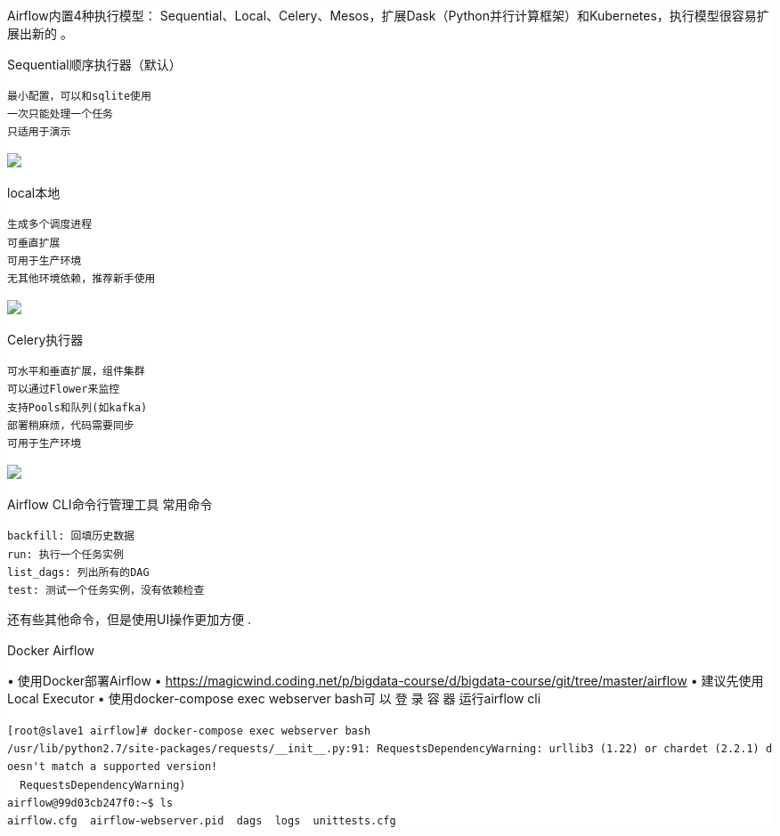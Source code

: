 Airflow内置4种执行模型： Sequential、Local、Celery、Mesos，扩展Dask（Python并行计算框架）和Kubernetes，执行模型很容易扩展出新的 。

Sequential顺序执行器（默认）

```
最小配置，可以和sqlite使用
一次只能处理一个任务
只适用于演示
```

![](https://static01.imgkr.com/temp/adc926b4e44843eb83aba67e3ec3e64b.png)

local本地

```
生成多个调度进程 
可垂直扩展 
可用于生产环境 
无其他环境依赖，推荐新手使用 
```

![](https://static01.imgkr.com/temp/12486369a0af4d5f825672c3f0bc7341.png)

Celery执行器 

```
可水平和垂直扩展，组件集群 
可以通过Flower来监控 
支持Pools和队列(如kafka) 
部署稍麻烦，代码需要同步
可用于生产环境
```

![](https://static01.imgkr.com/temp/427b511df2dd481db15faf477f3a1df9.png)



Airflow CLI命令行管理工具 
常用命令 

```
backfill: 回填历史数据 
run: 执行一个任务实例 
list_dags: 列出所有的DAG 
test: 测试一个任务实例，没有依赖检查
```

还有些其他命令，但是使用UI操作更加方便 .

Docker Airflow 

•  使用Docker部署Airflow 
• https://magicwind.coding.net/p/bigdata-course/d/bigdata-course/git/tree/master/airflow 
•  建议先使用Local Executor 
•  使用docker-compose exec webserver bash可 以 登 录 容 器 运行airflow cli 

```
[root@slave1 airflow]# docker-compose exec webserver bash
/usr/lib/python2.7/site-packages/requests/__init__.py:91: RequestsDependencyWarning: urllib3 (1.22) or chardet (2.2.1) doesn't match a supported version!
  RequestsDependencyWarning)
airflow@99d03cb247f0:~$ ls
airflow.cfg  airflow-webserver.pid  dags  logs  unittests.cfg
```
